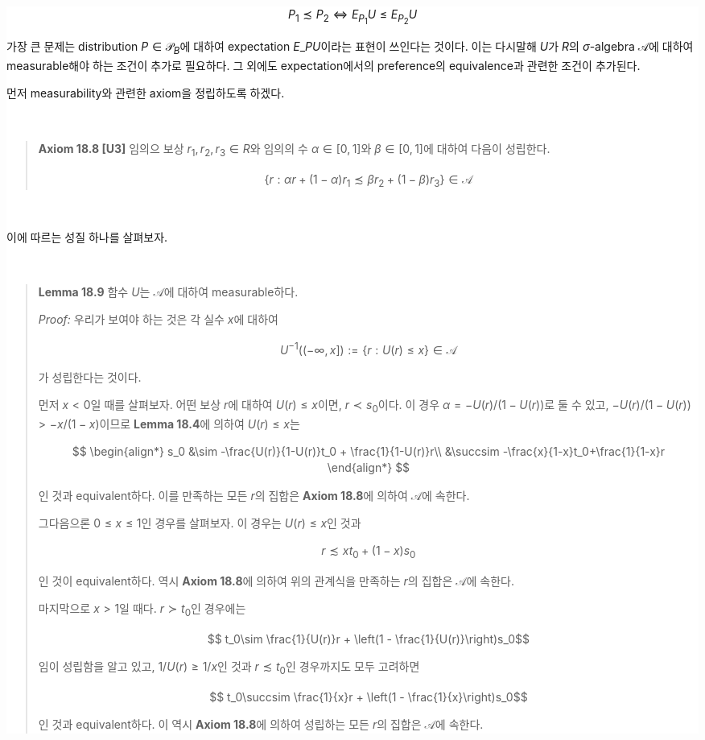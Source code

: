 $$ P_1\precsim P_2 \Longleftrightarrow E_{P_1}U\le E_{P_2}U$$

가장 큰 문제는 distribution $P\in\mathcal{P}_B$에 대하여 expectation $E\_P U$이라는 표현이 쓰인다는 것이다. 이는 다시말해 $U$가 $R$의 $\sigma$-algebra $\mathcal{A}$에 대하여 measurable해야 하는 조건이 추가로 필요하다. 그 외에도 expectation에서의 preference의 equivalence과 관련한 조건이 추가된다.

먼저 measurability와 관련한 axiom을 정립하도록 하겠다.

<br>

> **Axiom 18.8 [U3]** 임의으 보상 $r_1, r_2, r_3\in R$와 임의의 수 $\alpha\in [0, 1]$와 $\beta\in[0, 1]$에 대하여 다음이 성립한다.
>
> $$\{r: \alpha r+ (1-\alpha)r_1 \precsim \beta r_2 + (1-\beta)r_3\}\in\mathcal{A}$$


<br>

이에 따르는 성질 하나를 살펴보자.

<br>

> **Lemma 18.9** 함수 $U$는 $\mathcal{A}$에 대하여 measurable하다.
>
> *Proof:* 우리가 보여야 하는 것은 각 실수 $x$에 대하여
>
> $$ U^{-1}((-\infty, x]) := \{r: U(r)\le x\}\in\mathcal{A}$$
>
> 가 성립한다는 것이다. 
> 
> 먼저 $x\lt 0$일 때를 살펴보자. 어떤 보상 $r$에 대하여 $U(r)\le x$이면, $r\prec s_0$이다. 이 경우 $\alpha = -U(r)/(1-U(r))$로 둘 수 있고, $-U(r)/(1-U(r))>-x/(1-x)$이므로 **Lemma 18.4**에 의하여 $U(r)\le x$는
>
> $$
> \begin{align*}
> s_0 &\sim -\frac{U(r)}{1-U(r)}t_0 + \frac{1}{1-U(r)}r\\
> &\succsim -\frac{x}{1-x}t_0+\frac{1}{1-x}r
> \end{align*}
> $$
>
> 인 것과 equivalent하다. 이를 만족하는 모든 $r$의 집합은 **Axiom 18.8**에 의하여 $\mathcal{A}$에 속한다. 
>
> 그다음으론 $0\le x\le 1$인 경우를 살펴보자. 이 경우는 $U(r)\le x$인 것과
>
> $$ r\precsim xt_0 + (1-x)s_0$$
>
> 인 것이 equivalent하다. 역시 **Axiom 18.8**에 의하여 위의 관계식을 만족하는 $r$의 집합은 $\mathcal{A}$에 속한다.
>
> 마지막으로 $x>1$일 때다. $r\succ t_0$인 경우에는
>
> $$ t_0\sim \frac{1}{U(r)}r + \left(1 - \frac{1}{U(r)}\right)s_0$$
>
> 임이 성립함을 알고 있고, $1/U(r)\ge 1/x$인 것과 $r\precsim t_0$인 경우까지도 모두 고려하면
>
> $$ t_0\succsim \frac{1}{x}r + \left(1 - \frac{1}{x}\right)s_0$$
>
> 인 것과 equivalent하다. 이 역시 **Axiom 18.8**에 의하여 성립하는 모든 $r$의 집합은 $\mathcal{A}$에 속한다.

